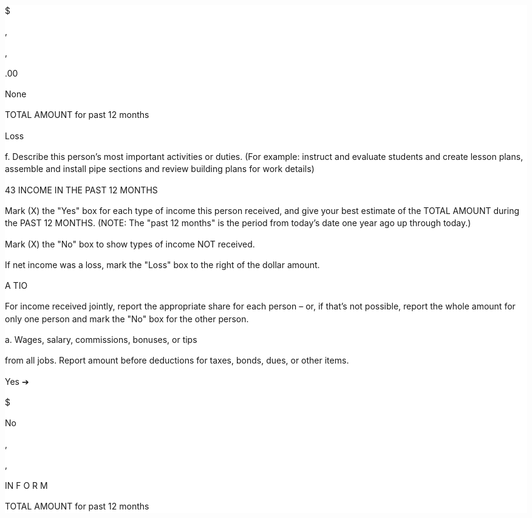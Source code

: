 $

,

,

.00

None

TOTAL AMOUNT for past
12 months

Loss

f.  Describe this person’s most important activities
or duties. (For example: instruct and evaluate students
and create lesson plans, assemble and install pipe
sections and review building plans for work details)

43  INCOME IN THE PAST 12 MONTHS

Mark (X) the "Yes" box for each type of income this
person received, and give your best estimate of the
TOTAL AMOUNT during the PAST 12 MONTHS.
(NOTE: The "past 12 months" is the period from
today’s date one year ago up through today.)

Mark (X) the "No" box to show types of income
NOT received.

If net income was a loss, mark the "Loss" box to the
right of the dollar amount.

A TIO

For income received jointly, report the appropriate
share for each person – or, if that’s not possible,
report the whole amount for only one person and
mark the "No" box for the other person.

a. Wages, salary, commissions, bonuses, or tips

from all jobs. Report amount before deductions for
taxes, bonds, dues, or other items.

Yes ➔

$

No

,

,

IN F O R M

TOTAL AMOUNT for past
12 months
